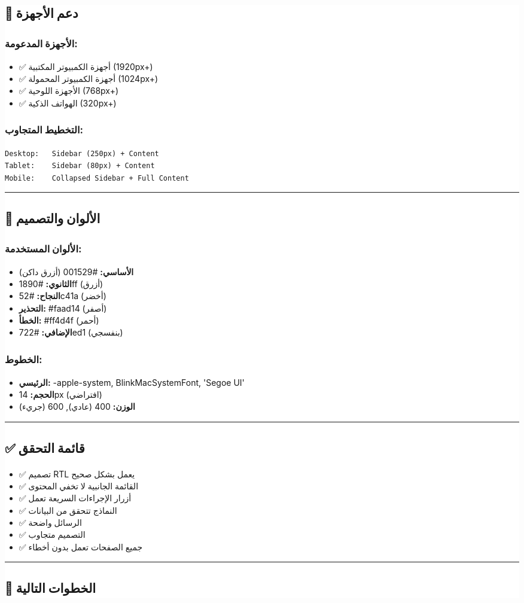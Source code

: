
## 📱 دعم الأجهزة

### الأجهزة المدعومة:
- ✅ أجهزة الكمبيوتر المكتبية (1920px+)
- ✅ أجهزة الكمبيوتر المحمولة (1024px+)
- ✅ الأجهزة اللوحية (768px+)
- ✅ الهواتف الذكية (320px+)

### التخطيط المتجاوب:
```
Desktop:   Sidebar (250px) + Content
Tablet:    Sidebar (80px) + Content
Mobile:    Collapsed Sidebar + Full Content
```

---

## 🎨 الألوان والتصميم

### الألوان المستخدمة:
- **الأساسي:** #001529 (أزرق داكن)
- **الثانوي:** #1890ff (أزرق)
- **النجاح:** #52c41a (أخضر)
- **التحذير:** #faad14 (أصفر)
- **الخطأ:** #ff4d4f (أحمر)
- **الإضافي:** #722ed1 (بنفسجي)

### الخطوط:
- **الرئيسي:** -apple-system, BlinkMacSystemFont, 'Segoe UI'
- **الحجم:** 14px (افتراضي)
- **الوزن:** 400 (عادي), 600 (جريء)

---

## ✅ قائمة التحقق

- ✅ تصميم RTL يعمل بشكل صحيح
- ✅ القائمة الجانبية لا تخفي المحتوى
- ✅ أزرار الإجراءات السريعة تعمل
- ✅ النماذج تتحقق من البيانات
- ✅ الرسائل واضحة
- ✅ التصميم متجاوب
- ✅ جميع الصفحات تعمل بدون أخطاء

---

## 🔄 الخطوات التالية
